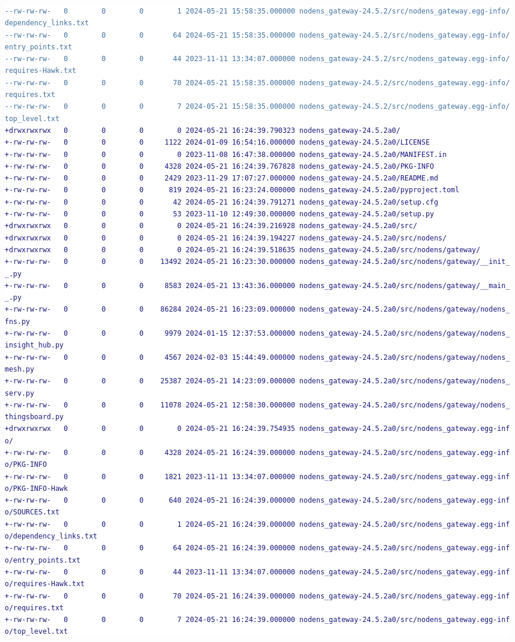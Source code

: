 ```diff
--rw-rw-rw-   0        0        0        1 2024-05-21 15:58:35.000000 nodens_gateway-24.5.2/src/nodens_gateway.egg-info/dependency_links.txt
--rw-rw-rw-   0        0        0       64 2024-05-21 15:58:35.000000 nodens_gateway-24.5.2/src/nodens_gateway.egg-info/entry_points.txt
--rw-rw-rw-   0        0        0       44 2023-11-11 13:34:07.000000 nodens_gateway-24.5.2/src/nodens_gateway.egg-info/requires-Hawk.txt
--rw-rw-rw-   0        0        0       70 2024-05-21 15:58:35.000000 nodens_gateway-24.5.2/src/nodens_gateway.egg-info/requires.txt
--rw-rw-rw-   0        0        0        7 2024-05-21 15:58:35.000000 nodens_gateway-24.5.2/src/nodens_gateway.egg-info/top_level.txt
+drwxrwxrwx   0        0        0        0 2024-05-21 16:24:39.790323 nodens_gateway-24.5.2a0/
+-rw-rw-rw-   0        0        0     1122 2024-01-09 16:54:16.000000 nodens_gateway-24.5.2a0/LICENSE
+-rw-rw-rw-   0        0        0        0 2023-11-08 16:47:38.000000 nodens_gateway-24.5.2a0/MANIFEST.in
+-rw-rw-rw-   0        0        0     4328 2024-05-21 16:24:39.767828 nodens_gateway-24.5.2a0/PKG-INFO
+-rw-rw-rw-   0        0        0     2429 2023-11-29 17:07:27.000000 nodens_gateway-24.5.2a0/README.md
+-rw-rw-rw-   0        0        0      819 2024-05-21 16:23:24.000000 nodens_gateway-24.5.2a0/pyproject.toml
+-rw-rw-rw-   0        0        0       42 2024-05-21 16:24:39.791271 nodens_gateway-24.5.2a0/setup.cfg
+-rw-rw-rw-   0        0        0       53 2023-11-10 12:49:30.000000 nodens_gateway-24.5.2a0/setup.py
+drwxrwxrwx   0        0        0        0 2024-05-21 16:24:39.216928 nodens_gateway-24.5.2a0/src/
+drwxrwxrwx   0        0        0        0 2024-05-21 16:24:39.194227 nodens_gateway-24.5.2a0/src/nodens/
+drwxrwxrwx   0        0        0        0 2024-05-21 16:24:39.518635 nodens_gateway-24.5.2a0/src/nodens/gateway/
+-rw-rw-rw-   0        0        0    13492 2024-05-21 16:23:30.000000 nodens_gateway-24.5.2a0/src/nodens/gateway/__init__.py
+-rw-rw-rw-   0        0        0     8583 2024-05-21 13:43:36.000000 nodens_gateway-24.5.2a0/src/nodens/gateway/__main__.py
+-rw-rw-rw-   0        0        0    86284 2024-05-21 16:23:09.000000 nodens_gateway-24.5.2a0/src/nodens/gateway/nodens_fns.py
+-rw-rw-rw-   0        0        0     9979 2024-01-15 12:37:53.000000 nodens_gateway-24.5.2a0/src/nodens/gateway/nodens_insight_hub.py
+-rw-rw-rw-   0        0        0     4567 2024-02-03 15:44:49.000000 nodens_gateway-24.5.2a0/src/nodens/gateway/nodens_mesh.py
+-rw-rw-rw-   0        0        0    25387 2024-05-21 14:23:09.000000 nodens_gateway-24.5.2a0/src/nodens/gateway/nodens_serv.py
+-rw-rw-rw-   0        0        0    11078 2024-05-21 12:58:30.000000 nodens_gateway-24.5.2a0/src/nodens/gateway/nodens_thingsboard.py
+drwxrwxrwx   0        0        0        0 2024-05-21 16:24:39.754935 nodens_gateway-24.5.2a0/src/nodens_gateway.egg-info/
+-rw-rw-rw-   0        0        0     4328 2024-05-21 16:24:39.000000 nodens_gateway-24.5.2a0/src/nodens_gateway.egg-info/PKG-INFO
+-rw-rw-rw-   0        0        0     1821 2023-11-11 13:34:07.000000 nodens_gateway-24.5.2a0/src/nodens_gateway.egg-info/PKG-INFO-Hawk
+-rw-rw-rw-   0        0        0      640 2024-05-21 16:24:39.000000 nodens_gateway-24.5.2a0/src/nodens_gateway.egg-info/SOURCES.txt
+-rw-rw-rw-   0        0        0        1 2024-05-21 16:24:39.000000 nodens_gateway-24.5.2a0/src/nodens_gateway.egg-info/dependency_links.txt
+-rw-rw-rw-   0        0        0       64 2024-05-21 16:24:39.000000 nodens_gateway-24.5.2a0/src/nodens_gateway.egg-info/entry_points.txt
+-rw-rw-rw-   0        0        0       44 2023-11-11 13:34:07.000000 nodens_gateway-24.5.2a0/src/nodens_gateway.egg-info/requires-Hawk.txt
+-rw-rw-rw-   0        0        0       70 2024-05-21 16:24:39.000000 nodens_gateway-24.5.2a0/src/nodens_gateway.egg-info/requires.txt
+-rw-rw-rw-   0        0        0        7 2024-05-21 16:24:39.000000 nodens_gateway-24.5.2a0/src/nodens_gateway.egg-info/top_level.txt
```